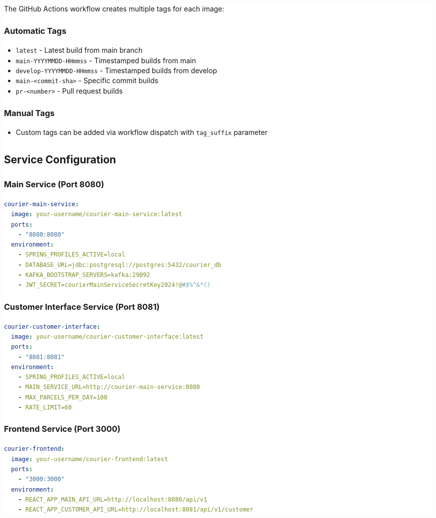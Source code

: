 The GitHub Actions workflow creates multiple tags for each image:

### Automatic Tags
- `latest` - Latest build from main branch
- `main-YYYYMMDD-HHmmss` - Timestamped builds from main
- `develop-YYYYMMDD-HHmmss` - Timestamped builds from develop
- `main-<commit-sha>` - Specific commit builds
- `pr-<number>` - Pull request builds

### Manual Tags
- Custom tags can be added via workflow dispatch with `tag_suffix` parameter

## Service Configuration

### Main Service (Port 8080)
```yaml
courier-main-service:
  image: your-username/courier-main-service:latest
  ports:
    - "8080:8080"
  environment:
    - SPRING_PROFILES_ACTIVE=local
    - DATABASE_URL=jdbc:postgresql://postgres:5432/courier_db
    - KAFKA_BOOTSTRAP_SERVERS=kafka:29092
    - JWT_SECRET=courierMainServiceSecretKey2024!@#$%^&*()
```

### Customer Interface Service (Port 8081)
```yaml
courier-customer-interface:
  image: your-username/courier-customer-interface:latest
  ports:
    - "8081:8081"
  environment:
    - SPRING_PROFILES_ACTIVE=local
    - MAIN_SERVICE_URL=http://courier-main-service:8080
    - MAX_PARCELS_PER_DAY=100
    - RATE_LIMIT=60
```

### Frontend Service (Port 3000)
```yaml
courier-frontend:
  image: your-username/courier-frontend:latest
  ports:
    - "3000:3000"
  environment:
    - REACT_APP_MAIN_API_URL=http://localhost:8080/api/v1
    - REACT_APP_CUSTOMER_API_URL=http://localhost:8081/api/v1/customer
```

